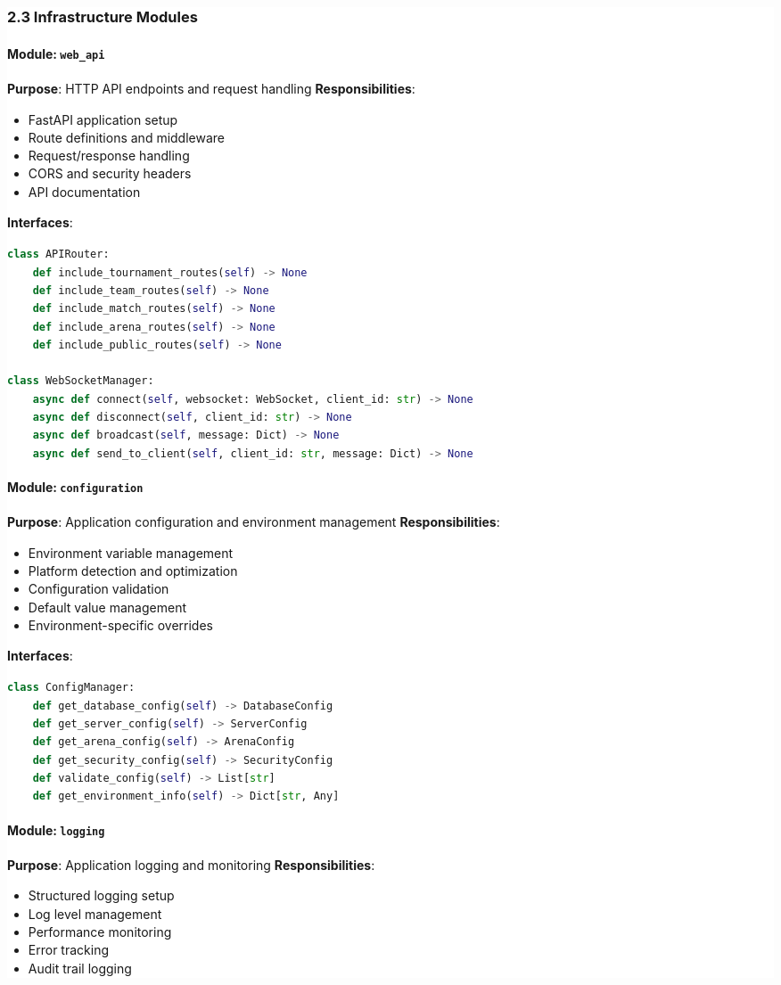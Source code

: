 ### 2.3 Infrastructure Modules

#### Module: `web_api`
**Purpose**: HTTP API endpoints and request handling
**Responsibilities**:
- FastAPI application setup
- Route definitions and middleware
- Request/response handling
- CORS and security headers
- API documentation

**Interfaces**:
```python
class APIRouter:
    def include_tournament_routes(self) -> None
    def include_team_routes(self) -> None
    def include_match_routes(self) -> None
    def include_arena_routes(self) -> None
    def include_public_routes(self) -> None

class WebSocketManager:
    async def connect(self, websocket: WebSocket, client_id: str) -> None
    async def disconnect(self, client_id: str) -> None
    async def broadcast(self, message: Dict) -> None
    async def send_to_client(self, client_id: str, message: Dict) -> None
```

#### Module: `configuration`
**Purpose**: Application configuration and environment management
**Responsibilities**:
- Environment variable management
- Platform detection and optimization
- Configuration validation
- Default value management
- Environment-specific overrides

**Interfaces**:
```python
class ConfigManager:
    def get_database_config(self) -> DatabaseConfig
    def get_server_config(self) -> ServerConfig
    def get_arena_config(self) -> ArenaConfig
    def get_security_config(self) -> SecurityConfig
    def validate_config(self) -> List[str]
    def get_environment_info(self) -> Dict[str, Any]
```

#### Module: `logging`
**Purpose**: Application logging and monitoring
**Responsibilities**:
- Structured logging setup
- Log level management
- Performance monitoring
- Error tracking
- Audit trail logging
